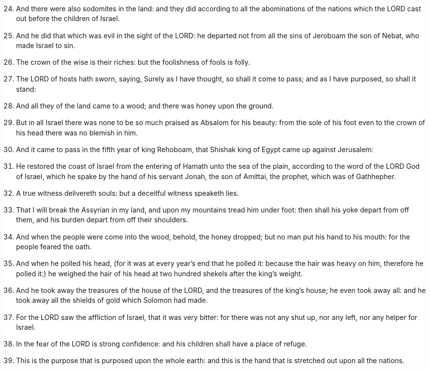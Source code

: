 24. And there were also sodomites in the land: and they did
according to all the abominations of the nations which the LORD cast
out before the children of Israel.

24. And he did that which was evil in the sight of the LORD: he
departed not from all the sins of Jeroboam the son of Nebat, who made
Israel to sin.

24. The crown of the wise is their riches: but the foolishness of
fools is folly.

24. The LORD of hosts hath sworn, saying, Surely as I have thought,
so shall it come to pass; and as I have purposed, so shall it stand:

25. And all they of the land came to a wood; and there was honey
upon the ground.

25. But in all Israel there was none to be so much praised as
Absalom for his beauty: from the sole of his foot even to the crown of
his head there was no blemish in him.

25. And it came to pass in the fifth year of king Rehoboam, that
Shishak king of Egypt came up against Jerusalem:

25. He restored the coast of Israel from the entering of Hamath unto
the sea of the plain, according to the word of the LORD God of Israel,
which he spake by the hand of his servant Jonah, the son of Amittai,
the prophet, which was of Gathhepher.

25. A true witness delivereth souls: but a deceitful witness
speaketh lies.

25. That I will break the Assyrian in my land, and upon my mountains
tread him under foot: then shall his yoke depart from off them, and
his burden depart from off their shoulders.

26. And when the people were come into the wood, behold, the honey
dropped; but no man put his hand to his mouth: for the people feared
the oath.

26. And when he polled his head, (for it was at every year’s end
that he polled it: because the hair was heavy on him, therefore he
polled it:) he weighed the hair of his head at two hundred shekels
after the king’s weight.

26. And he took
away the treasures of the house of the LORD, and the treasures of the
king’s house; he even took away all: and he took away all the shields
of gold which Solomon had made.

26. For the LORD saw the affliction of Israel, that it was very
bitter: for there was not any shut up, nor any left, nor any helper
for Israel.

26. In the fear of the LORD is strong confidence: and his children
shall have a place of refuge.

26. This is the purpose that is purposed upon the whole earth: and
this is the hand that is stretched out upon all the nations.

